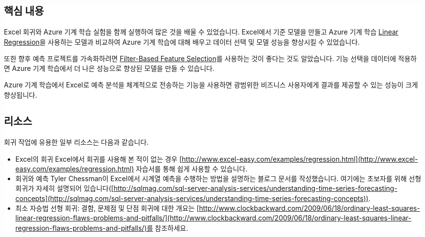 ## 핵심 내용 

Excel 회귀와 Azure 기계 학습 실험을 함께 실행하여 많은 것을 배울 수 있었습니다. Excel에서 기준 모델을 만들고 Azure 기계 학습 [Linear Regression][linear-regression]을 사용하는 모델과 비교하여 Azure 기계 학습에 대해 배우고 데이터 선택 및 모델 성능을 향상시킬 수 있었습니다.

또한 향후 예측 프로젝트를 가속화하려면 [Filter-Based Feature Selection][filter-based-feature-selection]를 사용하는 것이 좋다는 것도 알았습니다. 기능 선택을 데이터에 적용하면 Azure 기계 학습에서 더 나은 성능으로 향상된 모델을 만들 수 있습니다.

Azure 기계 학습에서 Excel로 예측 분석을 체계적으로 전송하는 기능을 사용하면 광범위한 비즈니스 사용자에게 결과를 제공할 수 있는 성능이 크게 향상됩니다.


## 리소스
회귀 작업에 유용한 일부 리소스는 다음과 같습니다.

* Excel의 회귀 Excel에서 회귀를 사용해 본 적이 없는 경우 [http://www.excel-easy.com/examples/regression.html](http://www.excel-easy.com/examples/regression.html) 자습서를 통해 쉽게 사용할 수 있습니다.
* 회귀와 예측 Tyler Chessman이 Excel에서 시계열 예측을 수행하는 방법을 설명하는 블로그 문서를 작성했습니다. 여기에는 초보자를 위해 선형 회귀가 자세히 설명되어 있습니다([http://sqlmag.com/sql-server-analysis-services/understanding-time-series-forecasting-concepts](http://sqlmag.com/sql-server-analysis-services/understanding-time-series-forecasting-concepts)).
* 	최소 자승법 선형 회귀: 결함, 문제점 및 단점 회귀에 대한 개요는 [http://www.clockbackward.com/2009/06/18/ordinary-least-squares-linear-regression-flaws-problems-and-pitfalls/](http://www.clockbackward.com/2009/06/18/ordinary-least-squares-linear-regression-flaws-problems-and-pitfalls/)를 참조하세요.

[1]: ./media/machine-learning-linear-regression-in-azure/machine-learning-linear-regression-in-azure-1.png
[2]: ./media/machine-learning-linear-regression-in-azure/machine-learning-linear-regression-in-azure-2.png



[bayesian-linear-regression]: https://msdn.microsoft.com/library/azure/ee12de50-2b34-4145-aec0-23e0485da308/
[boosted-decision-tree-regression]: https://msdn.microsoft.com/library/azure/0207d252-6c41-4c77-84c3-73bdf1ac5960/
[filter-based-feature-selection]: https://msdn.microsoft.com/library/azure/918b356b-045c-412b-aa12-94a1d2dad90f/
[linear-regression]: https://msdn.microsoft.com/library/azure/31960a6f-789b-4cf7-88d6-2e1152c0bd1a/
[select-columns]: https://msdn.microsoft.com/library/azure/1ec722fa-b623-4e26-a44e-a50c6d726223/
[split]: https://msdn.microsoft.com/library/azure/70530644-c97a-4ab6-85f7-88bf30a8be5f/
 

